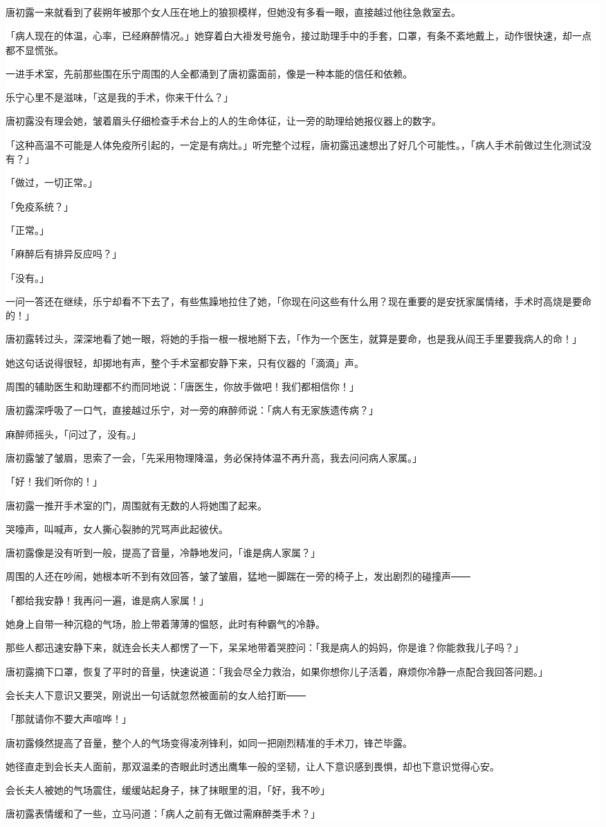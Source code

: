 唐初露一来就看到了裴朔年被那个女人压在地上的狼狈模样，但她没有多看一眼，直接越过他往急救室去。

「病人现在的体温，心率，已经麻醉情况。」她穿着白大褂发号施令，接过助理手中的手套，口罩，有条不紊地戴上，动作很快速，却一点都不显慌张。

一进手术室，先前那些围在乐宁周围的人全都涌到了唐初露面前，像是一种本能的信任和依赖。

乐宁心里不是滋味，「这是我的手术，你来干什么？」

唐初露没有理会她，皱着眉头仔细检查手术台上的人的生命体征，让一旁的助理给她报仪器上的数字。

「这种高温不可能是人体免疫所引起的，一定是有病灶。」听完整个过程，唐初露迅速想出了好几个可能性。，「病人手术前做过生化测试没有？」

「做过，一切正常。」

「免疫系统？」

「正常。」

「麻醉后有排异反应吗？」

「没有。」

一问一答还在继续，乐宁却看不下去了，有些焦躁地拉住了她，「你现在问这些有什么用？现在重要的是安抚家属情绪，手术时高烧是要命的！」

唐初露转过头，深深地看了她一眼，将她的手指一根一根地掰下去，「作为一个医生，就算是要命，也是我从阎王手里要我病人的命！」

她这句话说得很轻，却掷地有声，整个手术室都安静下来，只有仪器的「滴滴」声。

周围的辅助医生和助理都不约而同地说：「唐医生，你放手做吧！我们都相信你！」

唐初露深呼吸了一口气，直接越过乐宁，对一旁的麻醉师说：「病人有无家族遗传病？」

麻醉师摇头，「问过了，没有。」

唐初露皱了皱眉，思索了一会，「先采用物理降温，务必保持体温不再升高，我去问问病人家属。」

「好！我们听你的！」

唐初露一推开手术室的门，周围就有无数的人将她围了起来。

哭嚎声，叫喊声，女人撕心裂肺的咒骂声此起彼伏。

唐初露像是没有听到一般，提高了音量，冷静地发问，「谁是病人家属？」

周围的人还在吵闹，她根本听不到有效回答，皱了皱眉，猛地一脚踹在一旁的椅子上，发出剧烈的碰撞声——

「都给我安静！我再问一遍，谁是病人家属！」

她身上自带一种沉稳的气场，脸上带着薄薄的愠怒，此时有种霸气的冷静。

那些人都迅速安静下来，就连会长夫人都愣了一下，呆呆地带着哭腔问：「我是病人的妈妈，你是谁？你能救我儿子吗？」

唐初露摘下口罩，恢复了平时的音量，快速说道：「我会尽全力救治，如果你想你儿子活着，麻烦你冷静一点配合我回答问题。」

会长夫人下意识又要哭，刚说出一句话就忽然被面前的女人给打断——

「那就请你不要大声喧哗！」

唐初露倏然提高了音量，整个人的气场变得凌冽锋利，如同一把刚烈精准的手术刀，锋芒毕露。

她径直走到会长夫人面前，那双温柔的杏眼此时透出鹰隼一般的坚韧，让人下意识感到畏惧，却也下意识觉得心安。

会长夫人被她的气场震住，缓缓站起身子，抹了抹眼里的泪，「好，我不吵」

唐初露表情缓和了一些，立马问道：「病人之前有无做过需麻醉类手术？」
